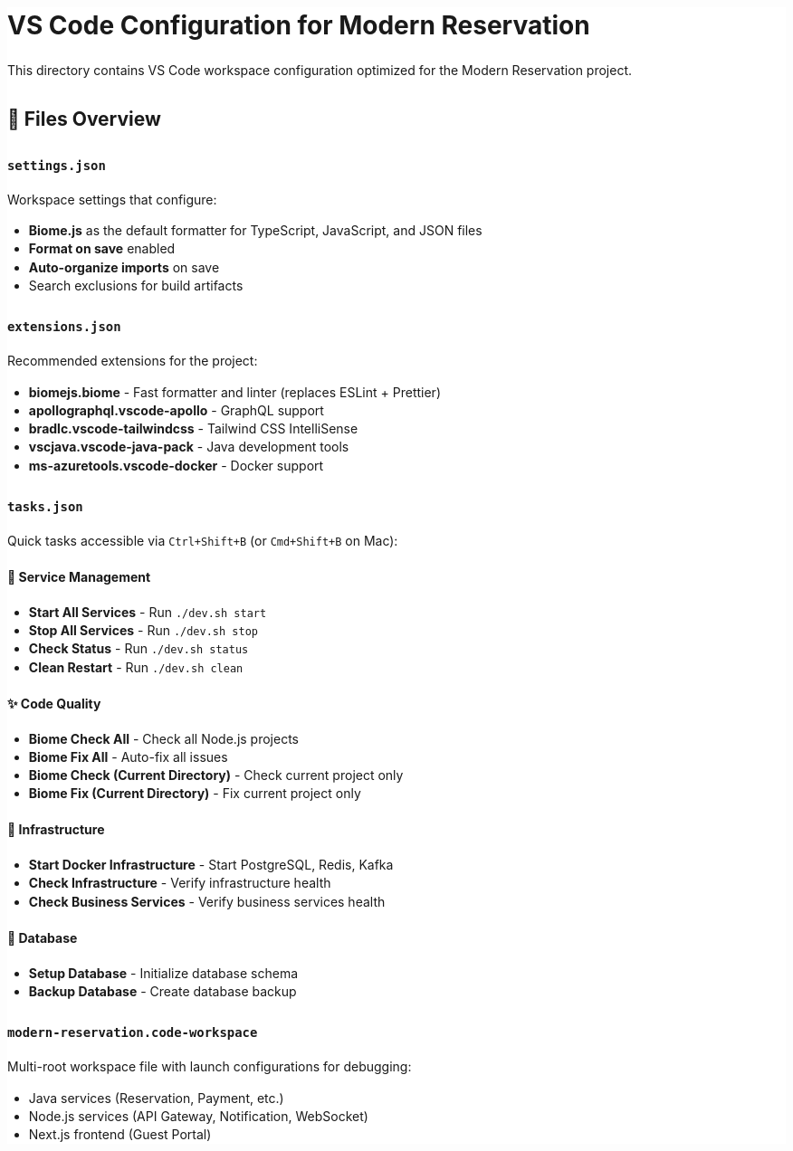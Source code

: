 # VS Code Configuration for Modern Reservation

This directory contains VS Code workspace configuration optimized for the Modern Reservation project.

## 📁 Files Overview

### `settings.json`
Workspace settings that configure:
- **Biome.js** as the default formatter for TypeScript, JavaScript, and JSON files
- **Format on save** enabled
- **Auto-organize imports** on save
- Search exclusions for build artifacts

### `extensions.json`
Recommended extensions for the project:
- **biomejs.biome** - Fast formatter and linter (replaces ESLint + Prettier)
- **apollographql.vscode-apollo** - GraphQL support
- **bradlc.vscode-tailwindcss** - Tailwind CSS IntelliSense
- **vscjava.vscode-java-pack** - Java development tools
- **ms-azuretools.vscode-docker** - Docker support

### `tasks.json`
Quick tasks accessible via `Ctrl+Shift+B` (or `Cmd+Shift+B` on Mac):

#### 🚀 Service Management
- **Start All Services** - Run `./dev.sh start`
- **Stop All Services** - Run `./dev.sh stop`
- **Check Status** - Run `./dev.sh status`
- **Clean Restart** - Run `./dev.sh clean`

#### ✨ Code Quality
- **Biome Check All** - Check all Node.js projects
- **Biome Fix All** - Auto-fix all issues
- **Biome Check (Current Directory)** - Check current project only
- **Biome Fix (Current Directory)** - Fix current project only

#### 🐳 Infrastructure
- **Start Docker Infrastructure** - Start PostgreSQL, Redis, Kafka
- **Check Infrastructure** - Verify infrastructure health
- **Check Business Services** - Verify business services health

#### 💾 Database
- **Setup Database** - Initialize database schema
- **Backup Database** - Create database backup

### `modern-reservation.code-workspace`
Multi-root workspace file with launch configurations for debugging:
- Java services (Reservation, Payment, etc.)
- Node.js services (API Gateway, Notification, WebSocket)
- Next.js frontend (Guest Portal)
